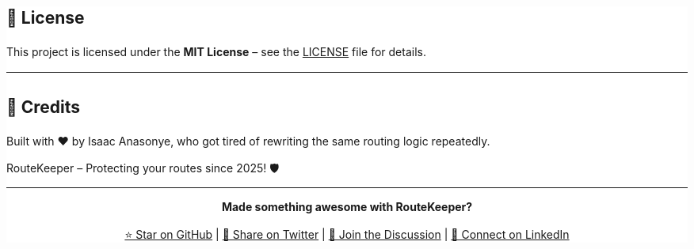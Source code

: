 
## 📜 License

This project is licensed under the **MIT License** – see the [LICENSE](LICENSE) file for details.

---

## 🙏 Credits

Built with ❤️ by Isaac Anasonye, who got tired of rewriting the same routing logic repeatedly.

RouteKeeper – Protecting your routes since 2025! 🛡️


---

<div align="center">

**Made something awesome with RouteKeeper?** 

[⭐ Star on GitHub](https://github.com/Isaacprogi/routekeeper-react) | 
[📢 Share on Twitter](https://twitter.com/intent/tweet?text=Check%20out%20RouteKeeper!) | 
[💬 Join the Discussion](https://github.com/Isaacprogi/routekeeper-react/discussions) | 
[🔗 Connect on LinkedIn](https://www.linkedin.com/in/isaacanasonye)


</div>